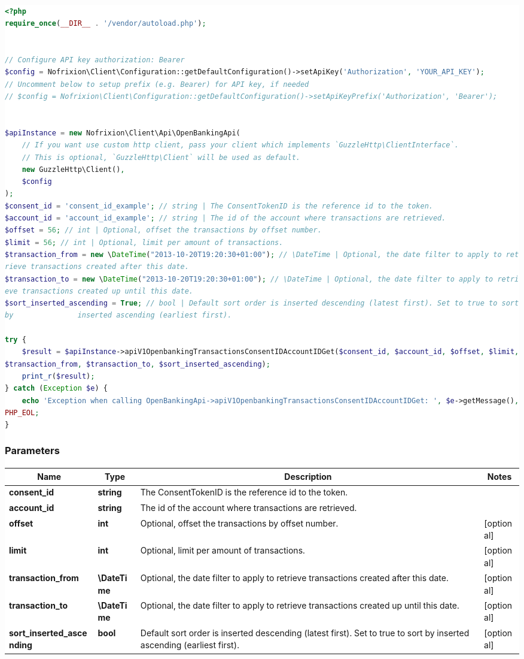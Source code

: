 ```php
<?php
require_once(__DIR__ . '/vendor/autoload.php');


// Configure API key authorization: Bearer
$config = Nofrixion\Client\Configuration::getDefaultConfiguration()->setApiKey('Authorization', 'YOUR_API_KEY');
// Uncomment below to setup prefix (e.g. Bearer) for API key, if needed
// $config = Nofrixion\Client\Configuration::getDefaultConfiguration()->setApiKeyPrefix('Authorization', 'Bearer');


$apiInstance = new Nofrixion\Client\Api\OpenBankingApi(
    // If you want use custom http client, pass your client which implements `GuzzleHttp\ClientInterface`.
    // This is optional, `GuzzleHttp\Client` will be used as default.
    new GuzzleHttp\Client(),
    $config
);
$consent_id = 'consent_id_example'; // string | The ConsentTokenID is the reference id to the token.
$account_id = 'account_id_example'; // string | The id of the account where transactions are retrieved.
$offset = 56; // int | Optional, offset the transactions by offset number.
$limit = 56; // int | Optional, limit per amount of transactions.
$transaction_from = new \DateTime("2013-10-20T19:20:30+01:00"); // \DateTime | Optional, the date filter to apply to retrieve transactions created after this date.
$transaction_to = new \DateTime("2013-10-20T19:20:30+01:00"); // \DateTime | Optional, the date filter to apply to retrieve transactions created up until this date.
$sort_inserted_ascending = True; // bool | Default sort order is inserted descending (latest first). Set to true to sort by               inserted ascending (earliest first).

try {
    $result = $apiInstance->apiV1OpenbankingTransactionsConsentIDAccountIDGet($consent_id, $account_id, $offset, $limit, $transaction_from, $transaction_to, $sort_inserted_ascending);
    print_r($result);
} catch (Exception $e) {
    echo 'Exception when calling OpenBankingApi->apiV1OpenbankingTransactionsConsentIDAccountIDGet: ', $e->getMessage(), PHP_EOL;
}
```

### Parameters

| Name | Type | Description  | Notes |
| ------------- | ------------- | ------------- | ------------- |
| **consent_id** | **string**| The ConsentTokenID is the reference id to the token. | |
| **account_id** | **string**| The id of the account where transactions are retrieved. | |
| **offset** | **int**| Optional, offset the transactions by offset number. | [optional] |
| **limit** | **int**| Optional, limit per amount of transactions. | [optional] |
| **transaction_from** | **\DateTime**| Optional, the date filter to apply to retrieve transactions created after this date. | [optional] |
| **transaction_to** | **\DateTime**| Optional, the date filter to apply to retrieve transactions created up until this date. | [optional] |
| **sort_inserted_ascending** | **bool**| Default sort order is inserted descending (latest first). Set to true to sort by               inserted ascending (earliest first). | [optional] |

